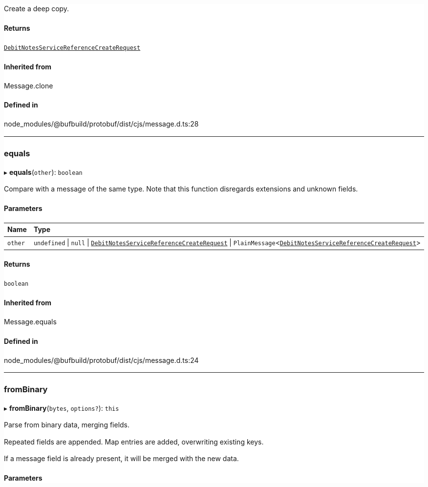 Create a deep copy.

#### Returns

[`DebitNotesServiceReferenceCreateRequest`](DebitNotesServiceReferenceCreateRequest.md)

#### Inherited from

Message.clone

#### Defined in

node_modules/@bufbuild/protobuf/dist/cjs/message.d.ts:28

___

### equals

▸ **equals**(`other`): `boolean`

Compare with a message of the same type.
Note that this function disregards extensions and unknown fields.

#### Parameters

| Name | Type |
| :------ | :------ |
| `other` | `undefined` \| ``null`` \| [`DebitNotesServiceReferenceCreateRequest`](DebitNotesServiceReferenceCreateRequest.md) \| `PlainMessage`\<[`DebitNotesServiceReferenceCreateRequest`](DebitNotesServiceReferenceCreateRequest.md)\> |

#### Returns

`boolean`

#### Inherited from

Message.equals

#### Defined in

node_modules/@bufbuild/protobuf/dist/cjs/message.d.ts:24

___

### fromBinary

▸ **fromBinary**(`bytes`, `options?`): `this`

Parse from binary data, merging fields.

Repeated fields are appended. Map entries are added, overwriting
existing keys.

If a message field is already present, it will be merged with the
new data.

#### Parameters
